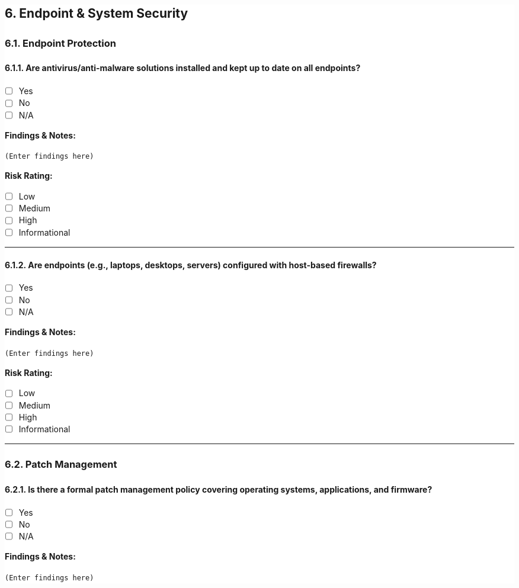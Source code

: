 
## 6. Endpoint & System Security

### 6.1. Endpoint Protection

#### 6.1.1. Are antivirus/anti-malware solutions installed and kept up to date on all endpoints?

- [ ] Yes
- [ ] No
- [ ] N/A

**Findings & Notes:**
```
(Enter findings here)
```

**Risk Rating:**
- [ ] Low
- [ ] Medium
- [ ] High
- [ ] Informational

---

#### 6.1.2. Are endpoints (e.g., laptops, desktops, servers) configured with host-based firewalls?

- [ ] Yes
- [ ] No
- [ ] N/A

**Findings & Notes:**
```
(Enter findings here)
```

**Risk Rating:**
- [ ] Low
- [ ] Medium
- [ ] High
- [ ] Informational

---

### 6.2. Patch Management

#### 6.2.1. Is there a formal patch management policy covering operating systems, applications, and firmware?

- [ ] Yes
- [ ] No
- [ ] N/A

**Findings & Notes:**
```
(Enter findings here)
```

